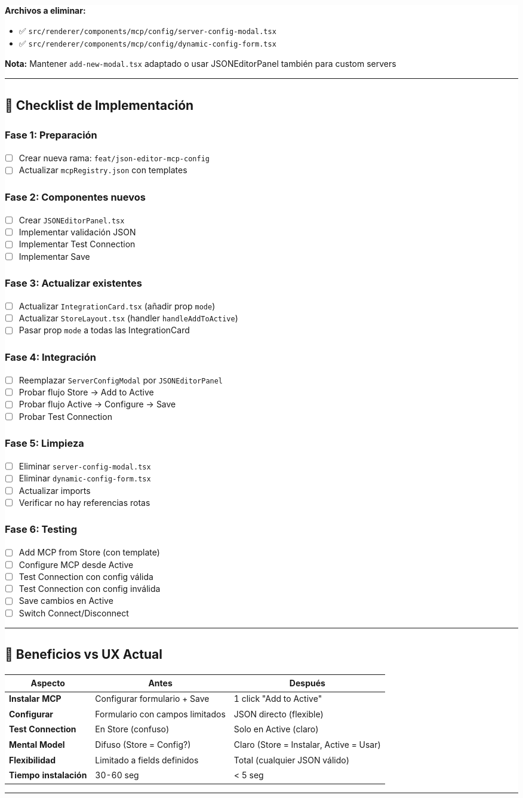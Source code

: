 **Archivos a eliminar:**
- ✅ `src/renderer/components/mcp/config/server-config-modal.tsx`
- ✅ `src/renderer/components/mcp/config/dynamic-config-form.tsx`

**Nota:** Mantener `add-new-modal.tsx` adaptado o usar JSONEditorPanel también para custom servers

---

## 📝 Checklist de Implementación

### Fase 1: Preparación
- [ ] Crear nueva rama: `feat/json-editor-mcp-config`
- [ ] Actualizar `mcpRegistry.json` con templates

### Fase 2: Componentes nuevos
- [ ] Crear `JSONEditorPanel.tsx`
- [ ] Implementar validación JSON
- [ ] Implementar Test Connection
- [ ] Implementar Save

### Fase 3: Actualizar existentes
- [ ] Actualizar `IntegrationCard.tsx` (añadir prop `mode`)
- [ ] Actualizar `StoreLayout.tsx` (handler `handleAddToActive`)
- [ ] Pasar prop `mode` a todas las IntegrationCard

### Fase 4: Integración
- [ ] Reemplazar `ServerConfigModal` por `JSONEditorPanel`
- [ ] Probar flujo Store → Add to Active
- [ ] Probar flujo Active → Configure → Save
- [ ] Probar Test Connection

### Fase 5: Limpieza
- [ ] Eliminar `server-config-modal.tsx`
- [ ] Eliminar `dynamic-config-form.tsx`
- [ ] Actualizar imports
- [ ] Verificar no hay referencias rotas

### Fase 6: Testing
- [ ] Add MCP from Store (con template)
- [ ] Configure MCP desde Active
- [ ] Test Connection con config válida
- [ ] Test Connection con config inválida
- [ ] Save cambios en Active
- [ ] Switch Connect/Disconnect

---

## 🎯 Beneficios vs UX Actual

| Aspecto | Antes | Después |
|---------|-------|---------|
| **Instalar MCP** | Configurar formulario + Save | 1 click "Add to Active" |
| **Configurar** | Formulario con campos limitados | JSON directo (flexible) |
| **Test Connection** | En Store (confuso) | Solo en Active (claro) |
| **Mental Model** | Difuso (Store = Config?) | Claro (Store = Instalar, Active = Usar) |
| **Flexibilidad** | Limitado a fields definidos | Total (cualquier JSON válido) |
| **Tiempo instalación** | 30-60 seg | < 5 seg |

---